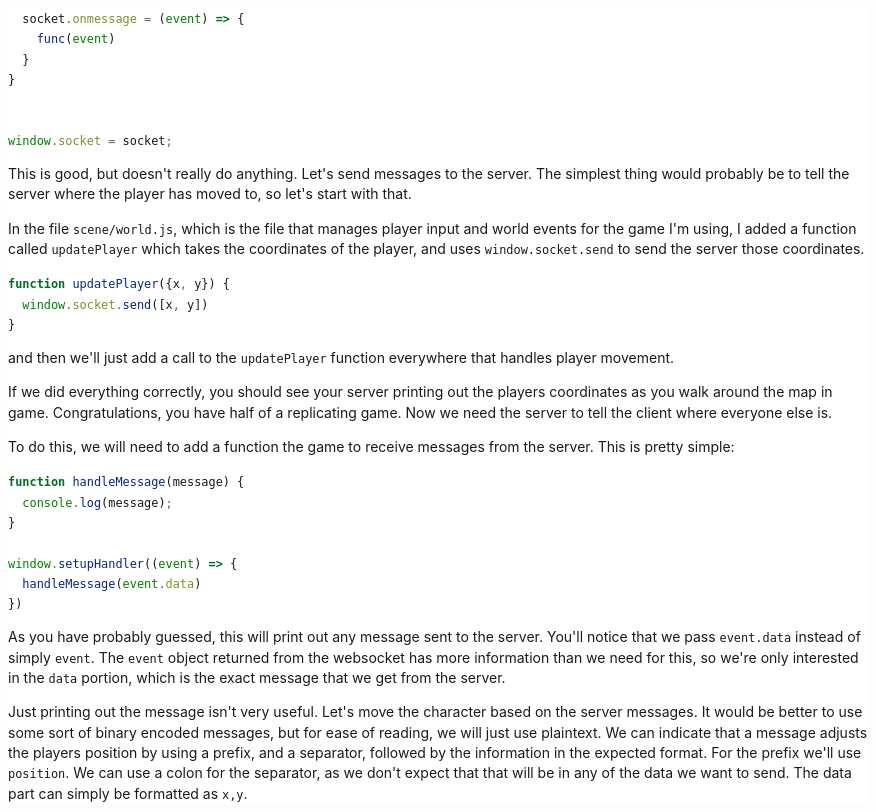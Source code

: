 ```js
  socket.onmessage = (event) => {
    func(event)
  }
}


window.socket = socket;
```

This is good, but doesn't really do anything. Let's send messages to the server. The simplest thing would probably be to tell the server where the player has moved to, so let's start with that.

In the file `scene/world.js`, which is the file that manages player input and world events for the game I'm using, I added a function called `updatePlayer` which takes the coordinates of the player, and
uses `window.socket.send` to send the server those coordinates.

```js
function updatePlayer({x, y}) {
  window.socket.send([x, y])
}
```

and then we'll just add a call to the `updatePlayer` function everywhere that handles player movement.

If we did everything correctly, you should see your server printing out the players coordinates as you walk around the map in game. Congratulations, you have half of a replicating game. Now we need the server to tell the client where everyone else is.

To do this, we will need to add a function the game to receive messages from the server. This is pretty simple:

```js
function handleMessage(message) {
  console.log(message);
}

window.setupHandler((event) => {
  handleMessage(event.data)
})
```

As you have probably guessed, this will print out any message sent to the server. You'll notice that we pass `event.data` instead of simply `event`. The `event` object returned from the websocket has more information
than we need for this, so we're only interested in the `data` portion, which is the exact message that we get from the server.

Just printing out the message isn't very useful. Let's move the character based on the server messages. It would be better to use some sort of binary encoded messages, but for ease of reading, we will just use plaintext. We can indicate
that a message adjusts the players position by using a prefix, and a separator, followed by the information in the expected format. For the prefix we'll use `position`. We can use a colon for the separator, as
we don't expect that that will be in any of the data we want to send. The data part can simply be formatted as `x,y`.
